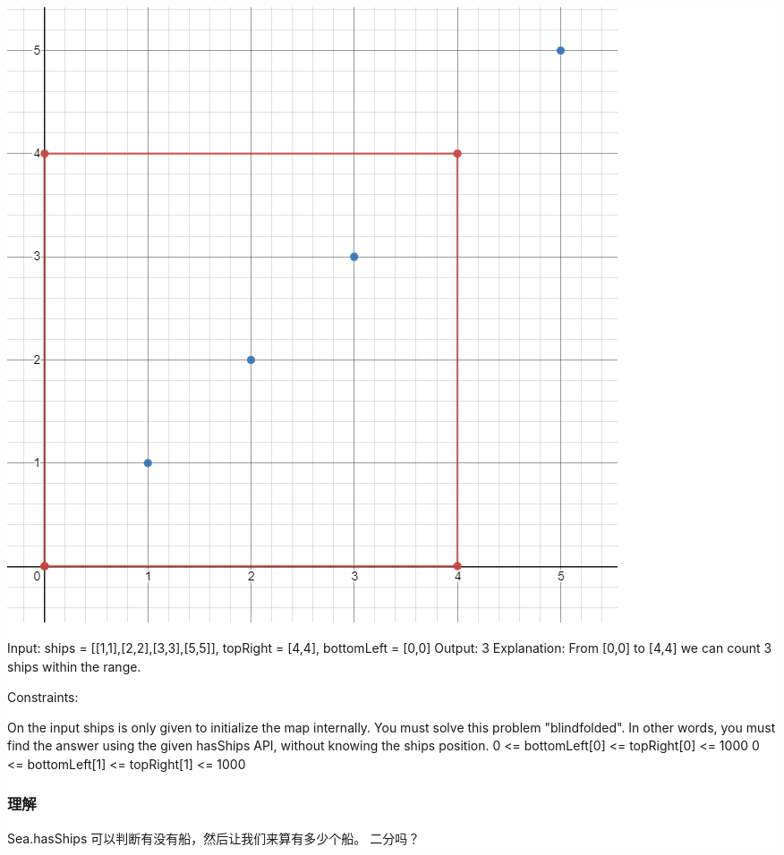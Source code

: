 ![1274](./img/1274_1.png)

Input: 
ships = [[1,1],[2,2],[3,3],[5,5]], topRight = [4,4], bottomLeft = [0,0]
Output: 3
Explanation: From [0,0] to [4,4] we can count 3 ships within the range.
 

Constraints:

On the input ships is only given to initialize the map internally. You must solve this problem "blindfolded". In other words, you must find the answer using the given hasShips API, without knowing the ships position.
0 <= bottomLeft[0] <= topRight[0] <= 1000
0 <= bottomLeft[1] <= topRight[1] <= 1000


### 理解
Sea.hasShips 可以判断有没有船，然后让我们来算有多少个船。
二分吗？
